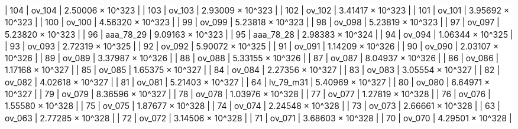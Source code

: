 | 104 | ov_104 | 2.50006 × 10^323 |
| 103 | ov_103 | 2.93009 × 10^323 |
| 102 | ov_102 | 3.41417 × 10^323 |
| 101 | ov_101 | 3.95692 × 10^323 |
| 100 | ov_100 | 4.56320 × 10^323 |
| 99 | ov_099 | 5.23818 × 10^323 |
| 98 | ov_098 | 5.23819 × 10^323 |
| 97 | ov_097 | 5.23820 × 10^323 |
| 96 | aaa_78_29 | 9.09163 × 10^323 |
| 95 | aaa_78_28 | 2.98383 × 10^324 |
| 94 | ov_094 | 1.06344 × 10^325 |
| 93 | ov_093 | 2.72319 × 10^325 |
| 92 | ov_092 | 5.90072 × 10^325 |
| 91 | ov_091 | 1.14209 × 10^326 |
| 90 | ov_090 | 2.03107 × 10^326 |
| 89 | ov_089 | 3.37987 × 10^326 |
| 88 | ov_088 | 5.33155 × 10^326 |
| 87 | ov_087 | 8.04937 × 10^326 |
| 86 | ov_086 | 1.17168 × 10^327 |
| 85 | ov_085 | 1.65375 × 10^327 |
| 84 | ov_084 | 2.27356 × 10^327 |
| 83 | ov_083 | 3.05554 × 10^327 |
| 82 | ov_082 | 4.02618 × 10^327 |
| 81 | ov_081 | 5.21403 × 10^327 |
| 64 | lv_79_m31 | 5.40969 × 10^327 |
| 80 | ov_080 | 6.64971 × 10^327 |
| 79 | ov_079 | 8.36596 × 10^327 |
| 78 | ov_078 | 1.03976 × 10^328 |
| 77 | ov_077 | 1.27819 × 10^328 |
| 76 | ov_076 | 1.55580 × 10^328 |
| 75 | ov_075 | 1.87677 × 10^328 |
| 74 | ov_074 | 2.24548 × 10^328 |
| 73 | ov_073 | 2.66661 × 10^328 |
| 63 | ov_063 | 2.77285 × 10^328 |
| 72 | ov_072 | 3.14506 × 10^328 |
| 71 | ov_071 | 3.68603 × 10^328 |
| 70 | ov_070 | 4.29501 × 10^328 |
